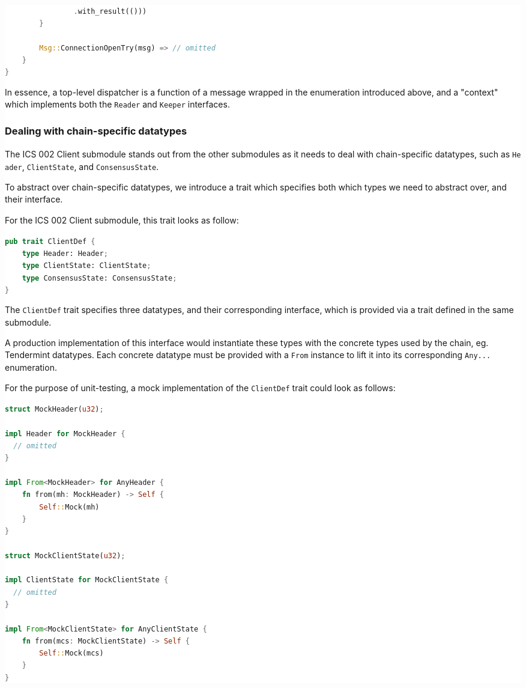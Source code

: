 ```rust
                .with_result(()))
        }

        Msg::ConnectionOpenTry(msg) => // omitted
    }
}
```

In essence, a top-level dispatcher is a function of a message wrapped in the enumeration introduced above,
and a "context" which implements both the `Reader` and `Keeper` interfaces.

### Dealing with chain-specific datatypes

The ICS 002 Client submodule stands out from the other submodules as it needs
to deal with chain-specific datatypes, such as `Header`, `ClientState`, and
`ConsensusState`.

To abstract over chain-specific datatypes, we introduce a trait which specifies
both which types we need to abstract over, and their interface.

For the ICS 002 Client submodule, this trait looks as follow:

```rust
pub trait ClientDef {
    type Header: Header;
    type ClientState: ClientState;
    type ConsensusState: ConsensusState;
}
```

The `ClientDef` trait specifies three datatypes, and their corresponding interface, which is provided
via a trait defined in the same submodule.

A production implementation of this interface would instantiate these types with the concrete
types used by the chain, eg. Tendermint datatypes. Each concrete datatype must be provided
with a `From` instance to lift it into its corresponding `Any...` enumeration.

For the purpose of unit-testing, a mock implementation of the `ClientDef` trait could look as follows:

```rust
struct MockHeader(u32);

impl Header for MockHeader {
  // omitted
}

impl From<MockHeader> for AnyHeader {
    fn from(mh: MockHeader) -> Self {
        Self::Mock(mh)
    }
}

struct MockClientState(u32);

impl ClientState for MockClientState {
  // omitted
}

impl From<MockClientState> for AnyClientState {
    fn from(mcs: MockClientState) -> Self {
        Self::Mock(mcs)
    }
}

```